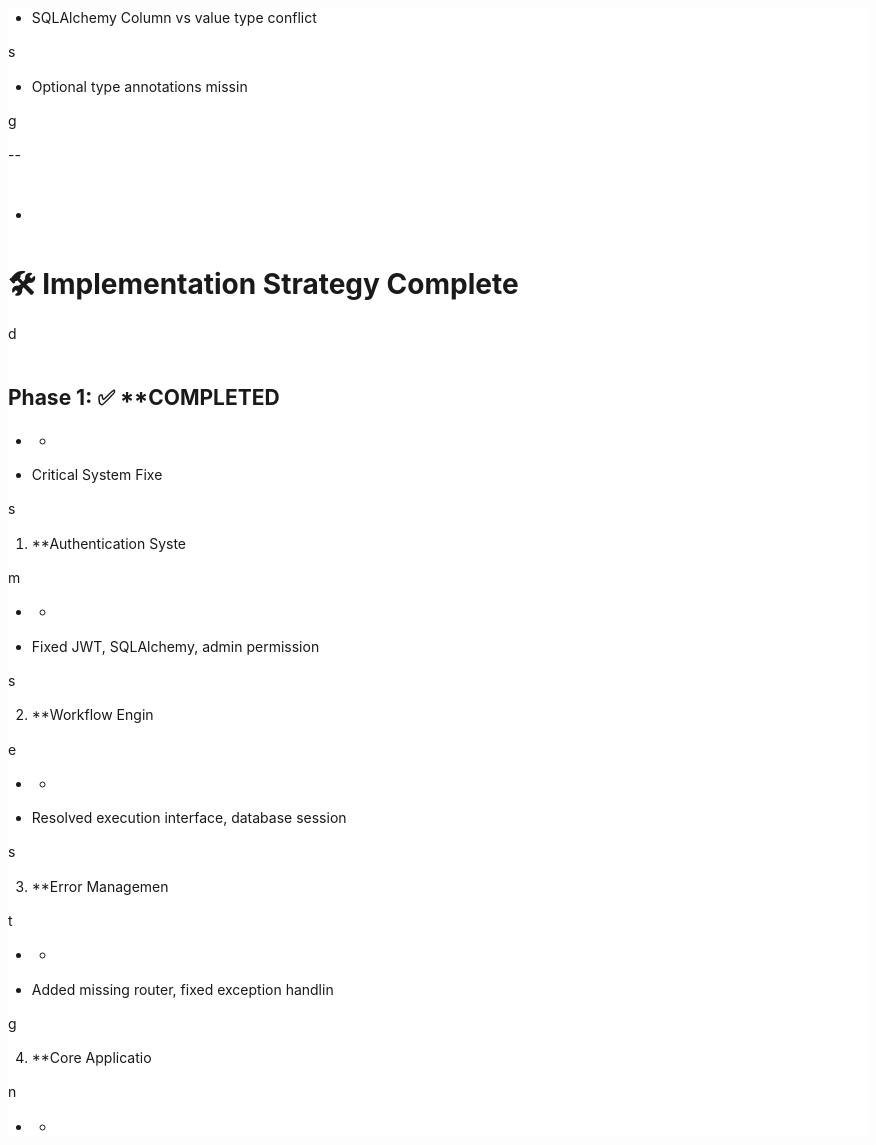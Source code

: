 - SQLAlchemy Column vs value type conflict

s

- Optional type annotations missin

g

--

- #

# 🛠️ Implementation Strategy Complete

d

#

## Phase 1: ✅ **COMPLETED

* *

- Critical System Fixe

s

1. **Authentication Syste

m

* *

- Fixed JWT, SQLAlchemy, admin permission

s

2. **Workflow Engin

e

* *

- Resolved execution interface, database session

s

3. **Error Managemen

t

* *

- Added missing router, fixed exception handlin

g

4. **Core Applicatio

n

* *
